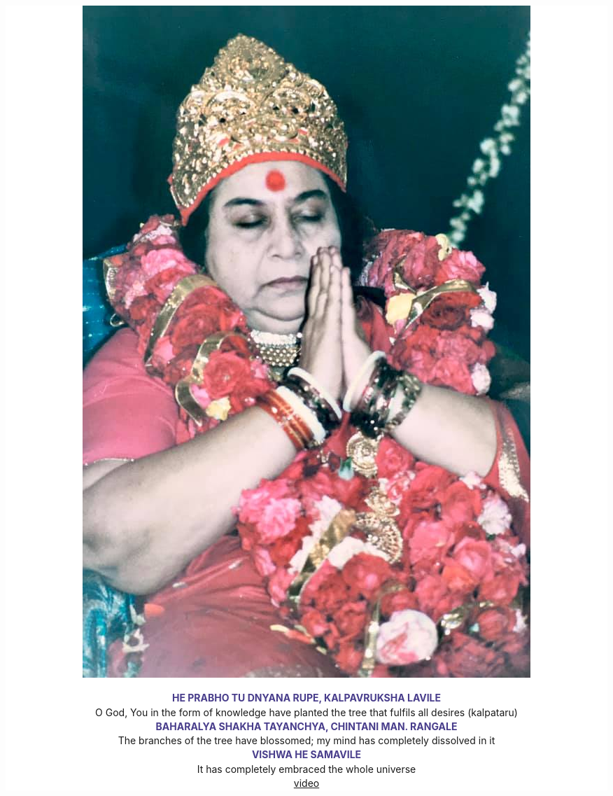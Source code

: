 <div style="text-align: center"><img src="/images/image777.png" /></div>

<p style="text-align:center;">
<font color="DarkSlateBlue"><b>HE PRABHO TU DNYANA RUPE, KALPAVRUKSHA LAVILE</b></font><br>
O God, You in the form of knowledge have planted the tree that fulfils all desires (kalpataru)<br>
<font color="DarkSlateBlue"><b>BAHARALYA SHAKHA TAYANCHYA, CHINTANI MAN. RANGALE</b></font><br>
The branches of the tree have blossomed; my mind has completely dissolved in it<br>
<font color="DarkSlateBlue"><b>VISHWA HE SAMAVILE</b></font><br>
It has completely embraced the whole universe<br>
<a href="https://seven-teams.github.io/Videos_Links.html">video</a>
</p>
